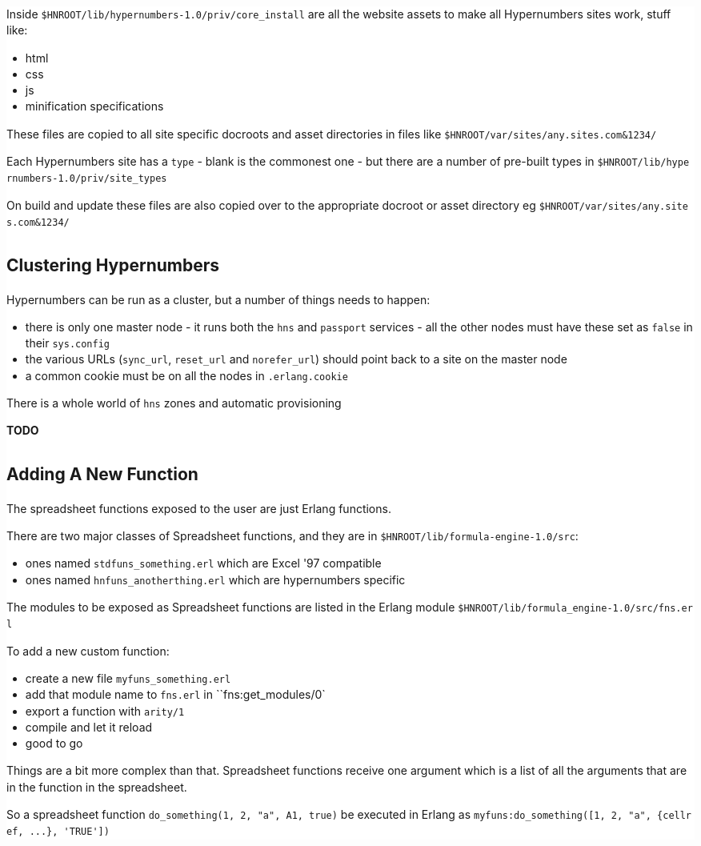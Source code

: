Inside ``$HNROOT/lib/hypernumbers-1.0/priv/core_install`` are all the website assets to make all Hypernumbers sites work, stuff like:

* html
* css
* js
* minification specifications

These files are copied to all site specific docroots and asset directories in files like ``$HNROOT/var/sites/any.sites.com&1234/``

Each Hypernumbers site has a ``type`` - blank is the commonest one - but there are a number of pre-built types in ``$HNROOT/lib/hypernumbers-1.0/priv/site_types``

On build and update these files are also copied over to the appropriate docroot or asset directory eg ``$HNROOT/var/sites/any.sites.com&1234/``

Clustering Hypernumbers
-----------------------

Hypernumbers can be run as a cluster, but a number of things needs to happen:

* there is only one master node - it runs both the ``hns`` and ``passport`` services - all the other nodes must have these set as ``false`` in their ``sys.config``
* the various URLs (``sync_url``, ``reset_url`` and ``norefer_url``) should point back to a site on the master node
* a common cookie must be on all the nodes in ``.erlang.cookie``

There is a whole world of ``hns`` zones and automatic provisioning

**TODO**

Adding A New Function
---------------------

The spreadsheet functions exposed to the user are just Erlang functions.

There are two major classes of Spreadsheet functions, and they are in ``$HNROOT/lib/formula-engine-1.0/src``:

* ones named ``stdfuns_something.erl`` which are Excel '97 compatible
* ones named ``hnfuns_anotherthing.erl`` which are hypernumbers specific

The modules to be exposed as Spreadsheet functions are listed in the Erlang module ``$HNROOT/lib/formula_engine-1.0/src/fns.erl``

To add a new custom function:

* create a new file ``myfuns_something.erl``
* add that module name to ``fns.erl`` in ``fns:get_modules/0`
* export a function with ``arity/1``
* compile and let it reload
* good to go

Things are a bit more complex than that. Spreadsheet functions receive one argument which is a list of all the arguments that are in the function in the spreadsheet.

So a spreadsheet function ``do_something(1, 2, "a", A1, true)`` be executed in Erlang as ``myfuns:do_something([1, 2, "a", {cellref, ...}, 'TRUE'])``
